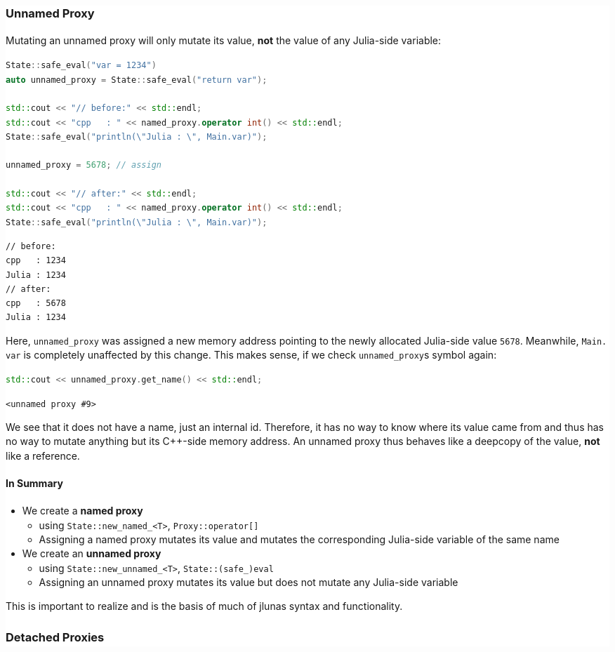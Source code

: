 ### Unnamed Proxy

Mutating an unnamed proxy will only mutate its value, **not** the value of any Julia-side variable:
```cpp
State::safe_eval("var = 1234")
auto unnamed_proxy = State::safe_eval("return var");

std::cout << "// before:" << std::endl;
std::cout << "cpp   : " << named_proxy.operator int() << std::endl;
State::safe_eval("println(\"Julia : \", Main.var)");

unnamed_proxy = 5678; // assign

std::cout << "// after:" << std::endl;
std::cout << "cpp   : " << named_proxy.operator int() << std::endl;
State::safe_eval("println(\"Julia : \", Main.var)");
```
```
// before:
cpp   : 1234
Julia : 1234
// after:
cpp   : 5678
Julia : 1234
```

Here, `unnamed_proxy` was assigned a new memory address pointing to the newly allocated Julia-side value `5678`. Meanwhile, `Main.var` is completely unaffected by this change. This makes sense, if we check `unnamed_proxy`s symbol again:

```cpp
std::cout << unnamed_proxy.get_name() << std::endl;
```
```
<unnamed proxy #9>
```

We see that it does not have a name, just an internal id. Therefore, it has no way to know where its value came from and thus has no way to mutate anything but its C++-side memory address. An unnamed proxy thus behaves like a deepcopy of the value, **not** like a reference.

#### In Summary

+ We create a **named proxy**
  - using `State::new_named_<T>`, `Proxy::operator[]`
  - Assigning a named proxy mutates its value and mutates the corresponding Julia-side variable of the same name
+ We create an **unnamed proxy**
  - using `State::new_unnamed_<T>`, `State::(safe_)eval`
  - Assigning an unnamed proxy mutates its value but does not mutate any Julia-side variable

This is important to realize and is the basis of much of jlunas syntax and functionality.

### Detached Proxies
